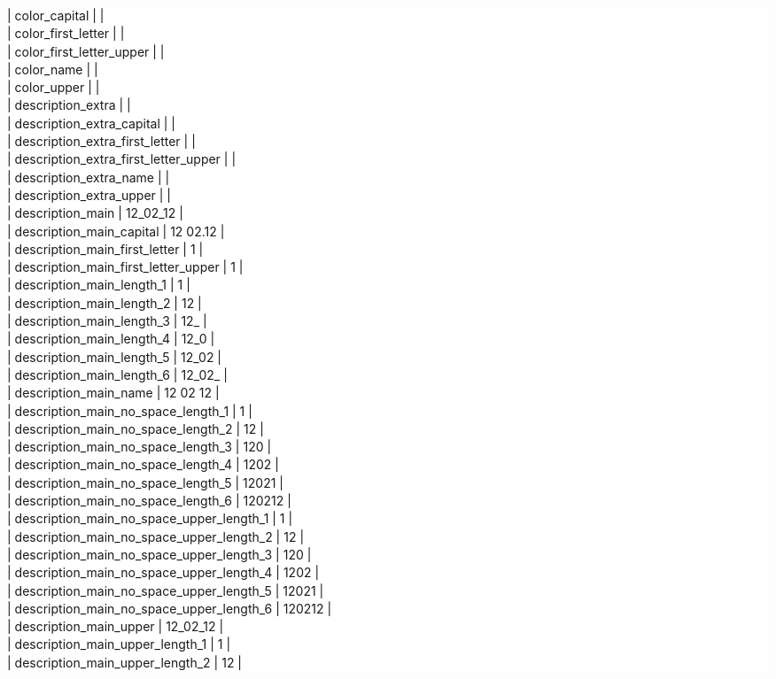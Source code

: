 | color_capital |  |  
| color_first_letter |  |  
| color_first_letter_upper |  |  
| color_name |  |  
| color_upper |  |  
| description_extra |  |  
| description_extra_capital |  |  
| description_extra_first_letter |  |  
| description_extra_first_letter_upper |  |  
| description_extra_name |  |  
| description_extra_upper |  |  
| description_main | 12_02_12 |  
| description_main_capital | 12 02.12 |  
| description_main_first_letter | 1 |  
| description_main_first_letter_upper | 1 |  
| description_main_length_1 | 1 |  
| description_main_length_2 | 12 |  
| description_main_length_3 | 12_ |  
| description_main_length_4 | 12_0 |  
| description_main_length_5 | 12_02 |  
| description_main_length_6 | 12_02_ |  
| description_main_name | 12 02 12 |  
| description_main_no_space_length_1 | 1 |  
| description_main_no_space_length_2 | 12 |  
| description_main_no_space_length_3 | 120 |  
| description_main_no_space_length_4 | 1202 |  
| description_main_no_space_length_5 | 12021 |  
| description_main_no_space_length_6 | 120212 |  
| description_main_no_space_upper_length_1 | 1 |  
| description_main_no_space_upper_length_2 | 12 |  
| description_main_no_space_upper_length_3 | 120 |  
| description_main_no_space_upper_length_4 | 1202 |  
| description_main_no_space_upper_length_5 | 12021 |  
| description_main_no_space_upper_length_6 | 120212 |  
| description_main_upper | 12_02_12 |  
| description_main_upper_length_1 | 1 |  
| description_main_upper_length_2 | 12 |  